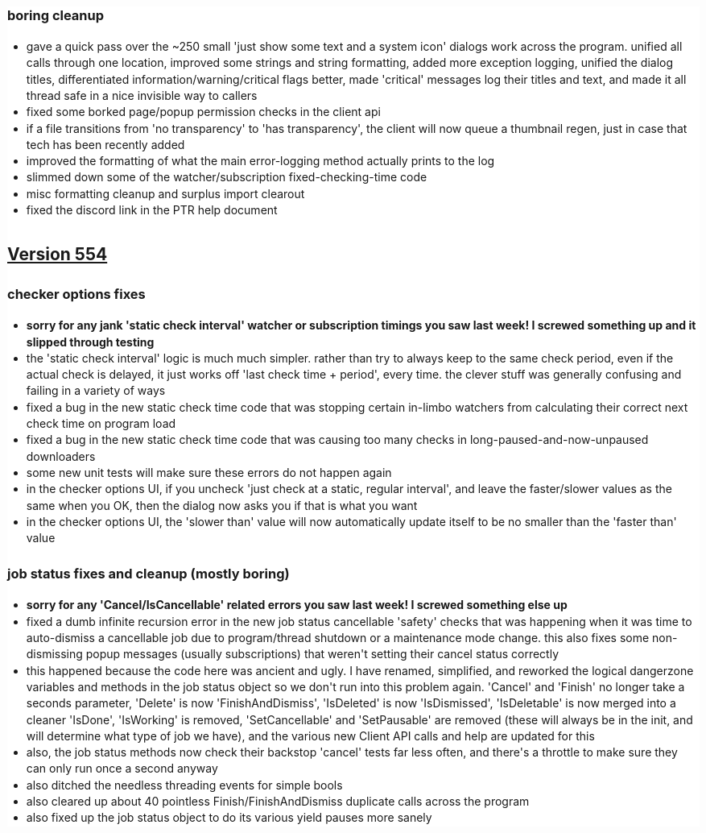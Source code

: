 ### boring cleanup

* gave a quick pass over the ~250 small 'just show some text and a system icon' dialogs work across the program. unified all calls through one location, improved some strings and string formatting, added more exception logging, unified the dialog titles, differentiated information/warning/critical flags better, made 'critical' messages log their titles and text, and made it all thread safe in a nice invisible way to callers
* fixed some borked page/popup permission checks in the client api
* if a file transitions from 'no transparency' to 'has transparency', the client will now queue a thumbnail regen, just in case that tech has been recently added
* improved the formatting of what the main error-logging method actually prints to the log
* slimmed down some of the watcher/subscription fixed-checking-time code
* misc formatting cleanup and surplus import clearout
* fixed the discord link in the PTR help document

## [Version 554](https://github.com/hydrusnetwork/hydrus/releases/tag/v554)

### checker options fixes

* **sorry for any jank 'static check interval' watcher or subscription timings you saw last week! I screwed something up and it slipped through testing**
* the 'static check interval' logic is much much simpler. rather than try to always keep to the same check period, even if the actual check is delayed, it just works off 'last check time + period', every time. the clever stuff was generally confusing and failing in a variety of ways
* fixed a bug in the new static check time code that was stopping certain in-limbo watchers from calculating their correct next check time on program load
* fixed a bug in the new static check time code that was causing too many checks in long-paused-and-now-unpaused downloaders
* some new unit tests will make sure these errors do not happen again
* in the checker options UI, if you uncheck 'just check at a static, regular interval', and leave the faster/slower values as the same when you OK, then the dialog now asks you if that is what you want
* in the checker options UI, the 'slower than' value will now automatically update itself to be no smaller than the 'faster than' value

### job status fixes and cleanup (mostly boring)

* **sorry for any 'Cancel/IsCancellable' related errors you saw last week! I screwed something else up**
* fixed a dumb infinite recursion error in the new job status cancellable 'safety' checks that was happening when it was time to auto-dismiss a cancellable job due to program/thread shutdown or a maintenance mode change. this also fixes some non-dismissing popup messages (usually subscriptions) that weren't setting their cancel status correctly
* this happened because the code here was ancient and ugly. I have renamed, simplified, and reworked the logical dangerzone variables and methods in the job status object so we don't run into this problem again. 'Cancel' and 'Finish' no longer take a seconds parameter, 'Delete' is now 'FinishAndDismiss', 'IsDeleted' is now 'IsDismissed', 'IsDeletable' is now merged into a cleaner 'IsDone', 'IsWorking' is removed, 'SetCancellable' and 'SetPausable' are removed (these will always be in the init, and will determine what type of job we have), and the various new Client API calls and help are updated for this
* also, the job status methods now check their backstop 'cancel' tests far less often, and there's a throttle to make sure they can only run once a second anyway
* also ditched the needless threading events for simple bools
* also cleared up about 40 pointless Finish/FinishAndDismiss duplicate calls across the program
* also fixed up the job status object to do its various yield pauses more sanely
